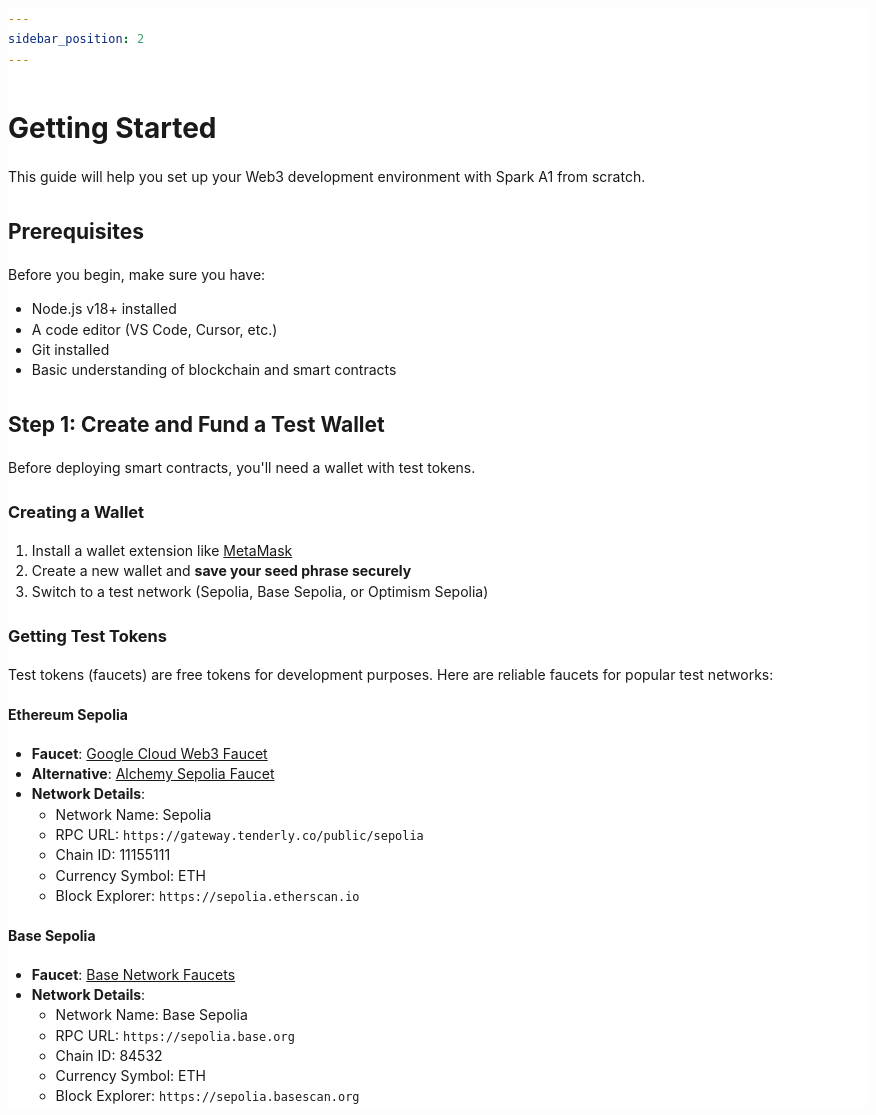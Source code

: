 ```yaml
---
sidebar_position: 2
---
```


# Getting Started

This guide will help you set up your Web3 development environment with Spark A1 from scratch.

## Prerequisites

Before you begin, make sure you have:

- Node.js v18+ installed
- A code editor (VS Code, Cursor, etc.)
- Git installed
- Basic understanding of blockchain and smart contracts

## Step 1: Create and Fund a Test Wallet

Before deploying smart contracts, you'll need a wallet with test tokens.

### Creating a Wallet

1. Install a wallet extension like [MetaMask](https://metamask.io/)
2. Create a new wallet and **save your seed phrase securely**
3. Switch to a test network (Sepolia, Base Sepolia, or Optimism Sepolia)

### Getting Test Tokens

Test tokens (faucets) are free tokens for development purposes. Here are reliable faucets for popular test networks:

#### Ethereum Sepolia
- **Faucet**: [Google Cloud Web3 Faucet](https://cloud.google.com/application/web3/faucet/ethereum/sepolia)
- **Alternative**: [Alchemy Sepolia Faucet](https://sepoliafaucet.com/)
- **Network Details**:
  - Network Name: Sepolia
  - RPC URL: `https://gateway.tenderly.co/public/sepolia`
  - Chain ID: 11155111
  - Currency Symbol: ETH
  - Block Explorer: `https://sepolia.etherscan.io`

#### Base Sepolia
- **Faucet**: [Base Network Faucets](https://docs.base.org/base-chain/tools/network-faucets)
- **Network Details**:
  - Network Name: Base Sepolia
  - RPC URL: `https://sepolia.base.org`
  - Chain ID: 84532
  - Currency Symbol: ETH
  - Block Explorer: `https://sepolia.basescan.org`

